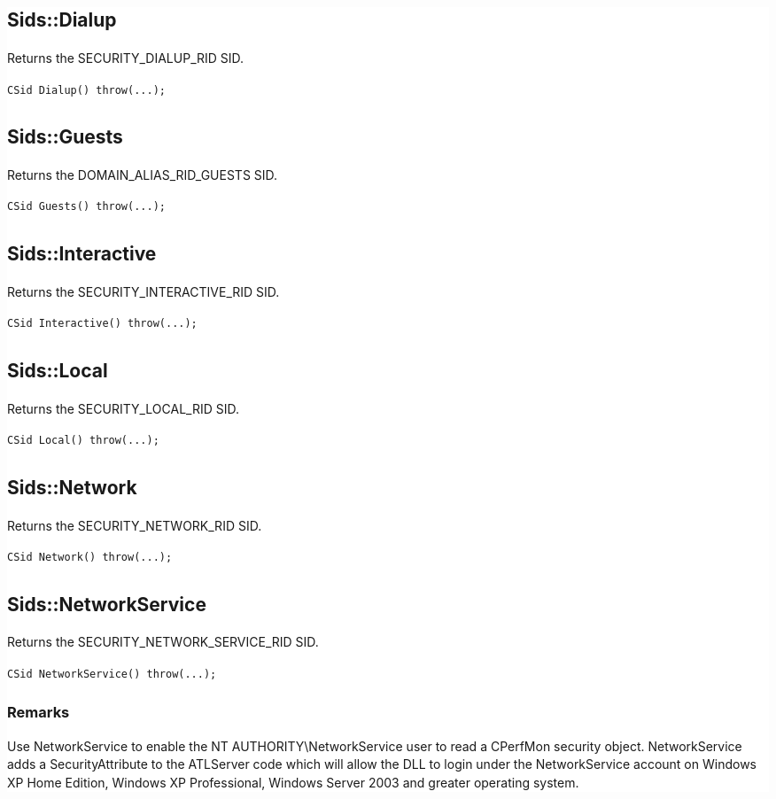 ##  <a name="dialup"></a>  Sids::Dialup

Returns the SECURITY_DIALUP_RID SID.

```
CSid Dialup() throw(...);
```

##  <a name="guests"></a>  Sids::Guests

Returns the DOMAIN_ALIAS_RID_GUESTS SID.

```
CSid Guests() throw(...);
```

##  <a name="interactive"></a>  Sids::Interactive

Returns the SECURITY_INTERACTIVE_RID SID.

```
CSid Interactive() throw(...);
```

##  <a name="local"></a>  Sids::Local

Returns the SECURITY_LOCAL_RID SID.

```
CSid Local() throw(...);
```

##  <a name="network"></a>  Sids::Network

Returns the SECURITY_NETWORK_RID SID.

```
CSid Network() throw(...);
```

##  <a name="networkservice"></a>  Sids::NetworkService

Returns the SECURITY_NETWORK_SERVICE_RID SID.

```
CSid NetworkService() throw(...);
```

### Remarks

Use NetworkService to enable the NT AUTHORITY\NetworkService user to read a CPerfMon security object. NetworkService adds a SecurityAttribute to the ATLServer code which will allow the DLL to login under the NetworkService account on Windows XP Home Edition, Windows XP Professional, Windows Server 2003 and greater operating system.
